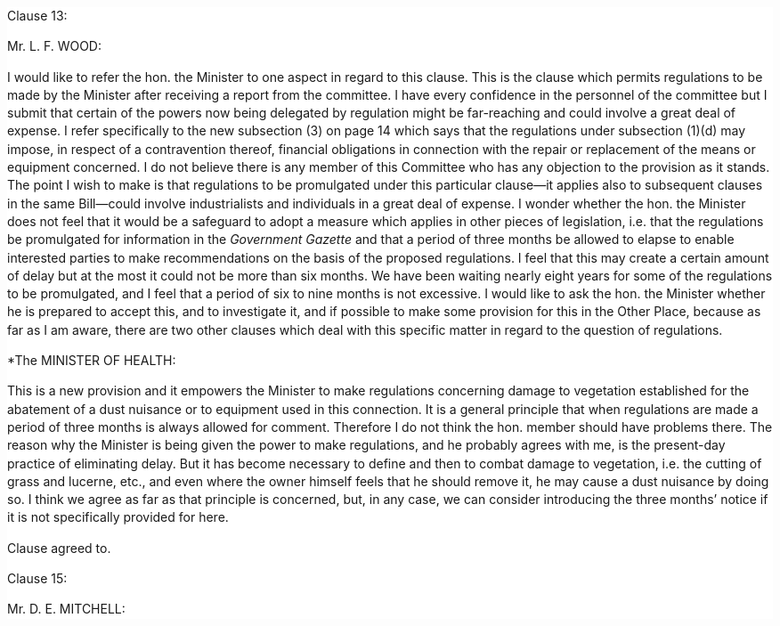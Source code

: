 <p>Clause 13:</p>

</speech>

<speech by="#wood">

<from>Mr. <person refersTo="hansard_za">L. F. WOOD</person>:</from>

<p>I would like to refer the hon. the Minister to one aspect in regard to this clause. This is the clause which permits regulations to be made by the Minister after receiving a report from the committee. I have every confidence in the personnel of the committee but I submit that certain of the powers now being delegated by regulation might be far-reaching and could involve a great deal of expense. I refer specifically to the new subsection (3) on page 14 which says that the regulations under subsection (1)(d) may impose, in respect of a contravention thereof, financial obligations in connection with the repair or replacement of the means or equipment concerned. I do not believe there is any member of this Committee who has any objection to the provision as it stands. The point I wish to make is that regulations to be promulgated under this particular clause&#x2014;it applies also to subsequent clauses in the same Bill&#x2014;could involve industrialists and individuals in a great deal of expense. I wonder whether the hon. the Minister does not feel that it would be a safeguard to adopt a measure which applies in other pieces of legislation, i.e. that the regulations be promulgated for information in the <i>Government Gazette</i> and that a period of three months be allowed to elapse to enable interested parties to make recommendations on the basis of the proposed regulations. I feel that this may create a certain amount of delay but at the most it could not be more than six months. We have been waiting nearly eight years for some of the regulations to be promulgated, and I feel that a period of six to nine months is not excessive. I would like to ask the hon. the Minister whether he is prepared to accept this, and to investigate it, and if possible to make some provision for this in the Other Place, because as far as I am aware, there are two other clauses which deal with this specific matter in regard to the question of regulations.</p>

</speech>

<speech by="#minister_of_health">

<from>*The <person refersTo="hansard_za">MINISTER OF HEALTH</person>:</from>

<p>This is a new provision and it empowers the Minister to make regulations concerning damage to vegetation established for the abatement of a dust nuisance or to equipment used in this connection. It is a general principle that when regulations are made a period of three months is always allowed for comment. Therefore I do not think the hon. member should have problems there. The reason why the Minister is being given the power to make regulations, and he probably agrees with me, is the present-day practice of eliminating delay. But it has become necessary to define and then to combat damage to vegetation, i.e. the cutting of grass and lucerne, etc., and even where the owner himself feels that he should remove it, he may cause a dust nuisance by doing so. I think we agree as far as that principle is concerned, but, in any case, we can consider introducing the three months&#x2019; notice if it is not specifically provided for here.</p>

<p>Clause agreed to.</p>

<p>Clause 15:</p>

</speech>

<speech by="#mitchell">

<from>Mr. <person refersTo="hansard_za">D. E. MITCHELL</person>:</from>
